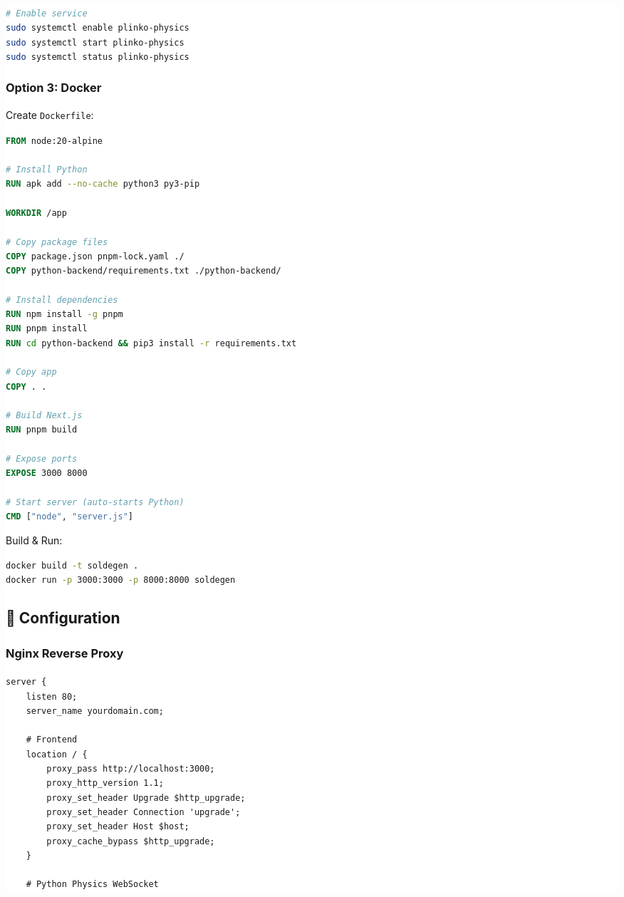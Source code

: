 ```bash
# Enable service
sudo systemctl enable plinko-physics
sudo systemctl start plinko-physics
sudo systemctl status plinko-physics
```

### Option 3: Docker

Create `Dockerfile`:
```dockerfile
FROM node:20-alpine

# Install Python
RUN apk add --no-cache python3 py3-pip

WORKDIR /app

# Copy package files
COPY package.json pnpm-lock.yaml ./
COPY python-backend/requirements.txt ./python-backend/

# Install dependencies
RUN npm install -g pnpm
RUN pnpm install
RUN cd python-backend && pip3 install -r requirements.txt

# Copy app
COPY . .

# Build Next.js
RUN pnpm build

# Expose ports
EXPOSE 3000 8000

# Start server (auto-starts Python)
CMD ["node", "server.js"]
```

Build & Run:
```bash
docker build -t soldegen .
docker run -p 3000:3000 -p 8000:8000 soldegen
```

## 🔧 Configuration

### Nginx Reverse Proxy
```nginx
server {
    listen 80;
    server_name yourdomain.com;

    # Frontend
    location / {
        proxy_pass http://localhost:3000;
        proxy_http_version 1.1;
        proxy_set_header Upgrade $http_upgrade;
        proxy_set_header Connection 'upgrade';
        proxy_set_header Host $host;
        proxy_cache_bypass $http_upgrade;
    }

    # Python Physics WebSocket
```
